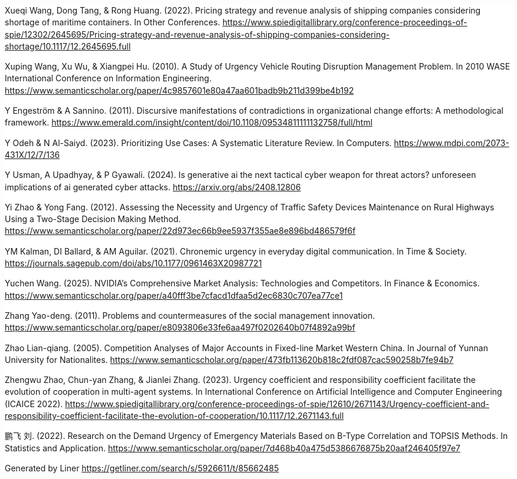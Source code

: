 Xueqi Wang, Dong Tang, & Rong Huang. (2022). Pricing strategy and revenue analysis of shipping companies considering shortage of maritime containers. In Other Conferences. https://www.spiedigitallibrary.org/conference-proceedings-of-spie/12302/2645695/Pricing-strategy-and-revenue-analysis-of-shipping-companies-considering-shortage/10.1117/12.2645695.full

Xuping Wang, Xu Wu, & Xiangpei Hu. (2010). A Study of Urgency Vehicle Routing Disruption Management Problem. In 2010 WASE International Conference on Information Engineering. https://www.semanticscholar.org/paper/4c9857601e80a47aa601badb9b211d399be4b192

Y Engeström & A Sannino. (2011). Discursive manifestations of contradictions in organizational change efforts: A methodological framework. https://www.emerald.com/insight/content/doi/10.1108/09534811111132758/full/html

Y Odeh & N Al-Saiyd. (2023). Prioritizing Use Cases: A Systematic Literature Review. In Computers. https://www.mdpi.com/2073-431X/12/7/136

Y Usman, A Upadhyay, & P Gyawali. (2024). Is generative ai the next tactical cyber weapon for threat actors? unforeseen implications of ai generated cyber attacks. https://arxiv.org/abs/2408.12806

Yi Zhao & Yong Fang. (2012). Assessing the Necessity and Urgency of Traffic Safety Devices Maintenance on Rural Highways Using a Two-Stage Decision Making Method. https://www.semanticscholar.org/paper/22d973ec66b9ee5937f355ae8e896bd486579f6f

YM Kalman, DI Ballard, & AM Aguilar. (2021). Chronemic urgency in everyday digital communication. In Time & Society. https://journals.sagepub.com/doi/abs/10.1177/0961463X20987721

Yuchen Wang. (2025). NVIDIA’s Comprehensive Market Analysis: Technologies and Competitors. In Finance &amp; Economics. https://www.semanticscholar.org/paper/a40fff3be7cfacd1dfaa5d2ec6830c707ea77ce1

Zhang Yao-deng. (2011). Problems and countermeasures of the social management innovation. https://www.semanticscholar.org/paper/e8093806e33fe6aa497f0202640b07f4892a99bf

Zhao Lian-qiang. (2005). Competition Analyses of Major Accounts in Fixed-line Market Western China. In Journal of Yunnan University for Nationalites. https://www.semanticscholar.org/paper/473fb113620b818c2fdf087cac590258b7fe94b7

Zhengwu Zhao, Chun-yan Zhang, & Jianlei Zhang. (2023). Urgency coefficient and responsibility coefficient facilitate the evolution of cooperation in multi-agent systems. In International Conference on Artificial Intelligence and Computer Engineering (ICAICE 2022). https://www.spiedigitallibrary.org/conference-proceedings-of-spie/12610/2671143/Urgency-coefficient-and-responsibility-coefficient-facilitate-the-evolution-of-cooperation/10.1117/12.2671143.full

鹏飞 刘. (2022). Research on the Demand Urgency of Emergency Materials Based on B-Type Correlation and TOPSIS Methods. In Statistics and Application. https://www.semanticscholar.org/paper/7d468b40a475d5386676875b20aaf246405f97e7



Generated by Liner
https://getliner.com/search/s/5926611/t/85662485